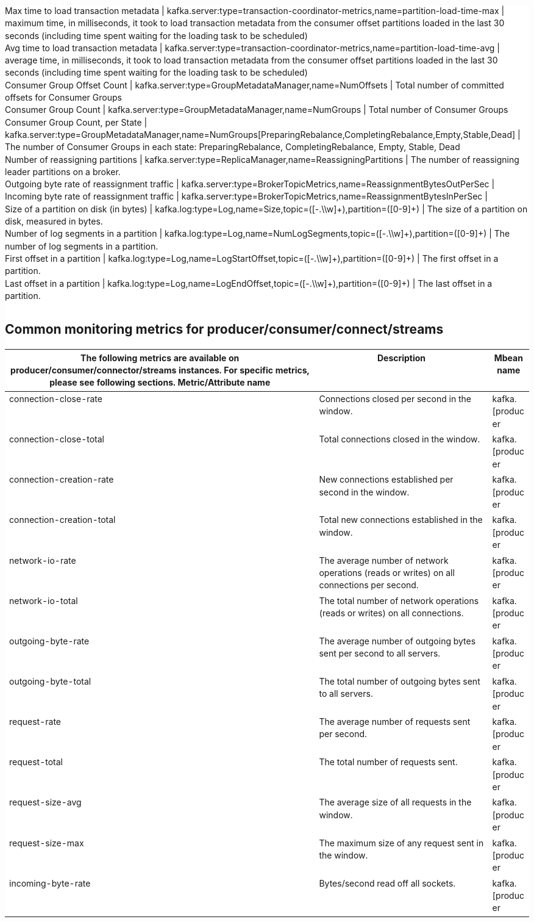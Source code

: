 Max time to load transaction metadata | kafka.server:type=transaction-coordinator-metrics,name=partition-load-time-max | maximum time, in milliseconds, it took to load transaction metadata from the consumer offset partitions loaded in the last 30 seconds (including time spent waiting for the loading task to be scheduled)  
Avg time to load transaction metadata | kafka.server:type=transaction-coordinator-metrics,name=partition-load-time-avg | average time, in milliseconds, it took to load transaction metadata from the consumer offset partitions loaded in the last 30 seconds (including time spent waiting for the loading task to be scheduled)  
Consumer Group Offset Count | kafka.server:type=GroupMetadataManager,name=NumOffsets | Total number of committed offsets for Consumer Groups  
Consumer Group Count | kafka.server:type=GroupMetadataManager,name=NumGroups | Total number of Consumer Groups  
Consumer Group Count, per State | kafka.server:type=GroupMetadataManager,name=NumGroups[PreparingRebalance,CompletingRebalance,Empty,Stable,Dead] | The number of Consumer Groups in each state: PreparingRebalance, CompletingRebalance, Empty, Stable, Dead  
Number of reassigning partitions | kafka.server:type=ReplicaManager,name=ReassigningPartitions | The number of reassigning leader partitions on a broker.  
Outgoing byte rate of reassignment traffic | kafka.server:type=BrokerTopicMetrics,name=ReassignmentBytesOutPerSec |   
Incoming byte rate of reassignment traffic | kafka.server:type=BrokerTopicMetrics,name=ReassignmentBytesInPerSec |   
Size of a partition on disk (in bytes) | kafka.log:type=Log,name=Size,topic=([-.\\\w]+),partition=([0-9]+) | The size of a partition on disk, measured in bytes.  
Number of log segments in a partition | kafka.log:type=Log,name=NumLogSegments,topic=([-.\\\w]+),partition=([0-9]+) | The number of log segments in a partition.  
First offset in a partition | kafka.log:type=Log,name=LogStartOffset,topic=([-.\\\w]+),partition=([0-9]+) | The first offset in a partition.  
Last offset in a partition | kafka.log:type=Log,name=LogEndOffset,topic=([-.\\\w]+),partition=([0-9]+) | The last offset in a partition.  
  
## Common monitoring metrics for producer/consumer/connect/streams

The following metrics are available on producer/consumer/connector/streams instances. For specific metrics, please see following sections.  Metric/Attribute name | Description | Mbean name  
---|---|---  
connection-close-rate | Connections closed per second in the window. | kafka.[producer|consumer|connect]:type=[producer|consumer|connect]-metrics,client-id=([-.\\\w]+)  
connection-close-total | Total connections closed in the window. | kafka.[producer|consumer|connect]:type=[producer|consumer|connect]-metrics,client-id=([-.\\\w]+)  
connection-creation-rate | New connections established per second in the window. | kafka.[producer|consumer|connect]:type=[producer|consumer|connect]-metrics,client-id=([-.\\\w]+)  
connection-creation-total | Total new connections established in the window. | kafka.[producer|consumer|connect]:type=[producer|consumer|connect]-metrics,client-id=([-.\\\w]+)  
network-io-rate | The average number of network operations (reads or writes) on all connections per second. | kafka.[producer|consumer|connect]:type=[producer|consumer|connect]-metrics,client-id=([-.\\\w]+)  
network-io-total | The total number of network operations (reads or writes) on all connections. | kafka.[producer|consumer|connect]:type=[producer|consumer|connect]-metrics,client-id=([-.\\\w]+)  
outgoing-byte-rate | The average number of outgoing bytes sent per second to all servers. | kafka.[producer|consumer|connect]:type=[producer|consumer|connect]-metrics,client-id=([-.\\\w]+)  
outgoing-byte-total | The total number of outgoing bytes sent to all servers. | kafka.[producer|consumer|connect]:type=[producer|consumer|connect]-metrics,client-id=([-.\\\w]+)  
request-rate | The average number of requests sent per second. | kafka.[producer|consumer|connect]:type=[producer|consumer|connect]-metrics,client-id=([-.\\\w]+)  
request-total | The total number of requests sent. | kafka.[producer|consumer|connect]:type=[producer|consumer|connect]-metrics,client-id=([-.\\\w]+)  
request-size-avg | The average size of all requests in the window. | kafka.[producer|consumer|connect]:type=[producer|consumer|connect]-metrics,client-id=([-.\\\w]+)  
request-size-max | The maximum size of any request sent in the window. | kafka.[producer|consumer|connect]:type=[producer|consumer|connect]-metrics,client-id=([-.\\\w]+)  
incoming-byte-rate | Bytes/second read off all sockets. | kafka.[producer|consumer|connect]:type=[producer|consumer|connect]-metrics,client-id=([-.\\\w]+)  